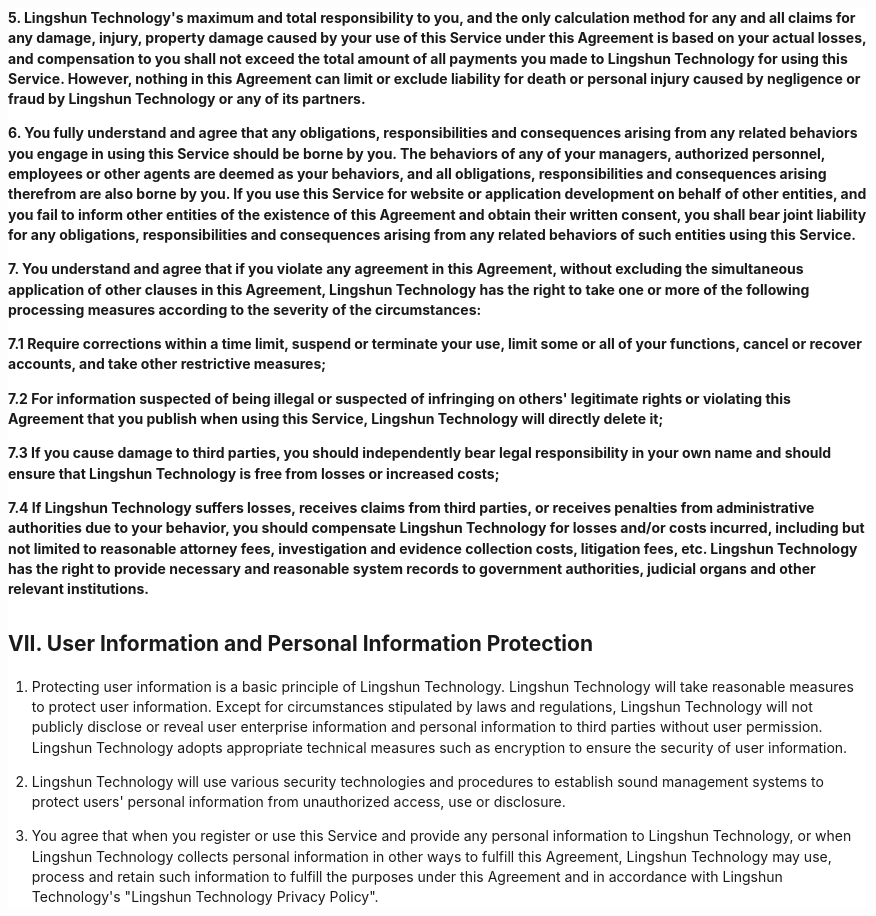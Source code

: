 **5. Lingshun Technology's maximum and total responsibility to you, and the only calculation method for any and all claims for any damage, injury, property damage caused by your use of this Service under this Agreement is based on your actual losses, and compensation to you shall not exceed the total amount of all payments you made to Lingshun Technology for using this Service. However, nothing in this Agreement can limit or exclude liability for death or personal injury caused by negligence or fraud by Lingshun Technology or any of its partners.**

**6. You fully understand and agree that any obligations, responsibilities and consequences arising from any related behaviors you engage in using this Service should be borne by you. The behaviors of any of your managers, authorized personnel, employees or other agents are deemed as your behaviors, and all obligations, responsibilities and consequences arising therefrom are also borne by you. If you use this Service for website or application development on behalf of other entities, and you fail to inform other entities of the existence of this Agreement and obtain their written consent, you shall bear joint liability for any obligations, responsibilities and consequences arising from any related behaviors of such entities using this Service.**

**7. You understand and agree that if you violate any agreement in this Agreement, without excluding the simultaneous application of other clauses in this Agreement, Lingshun Technology has the right to take one or more of the following processing measures according to the severity of the circumstances:**

**7.1 Require corrections within a time limit, suspend or terminate your use, limit some or all of your functions, cancel or recover accounts, and take other restrictive measures;**

**7.2 For information suspected of being illegal or suspected of infringing on others' legitimate rights or violating this Agreement that you publish when using this Service, Lingshun Technology will directly delete it;**

**7.3 If you cause damage to third parties, you should independently bear legal responsibility in your own name and should ensure that Lingshun Technology is free from losses or increased costs;**

**7.4 If Lingshun Technology suffers losses, receives claims from third parties, or receives penalties from administrative authorities due to your behavior, you should compensate Lingshun Technology for losses and/or costs incurred, including but not limited to reasonable attorney fees, investigation and evidence collection costs, litigation fees, etc. Lingshun Technology has the right to provide necessary and reasonable system records to government authorities, judicial organs and other relevant institutions.**

## VII. User Information and Personal Information Protection

1. Protecting user information is a basic principle of Lingshun Technology. Lingshun Technology will take reasonable measures to protect user information. Except for circumstances stipulated by laws and regulations, Lingshun Technology will not publicly disclose or reveal user enterprise information and personal information to third parties without user permission. Lingshun Technology adopts appropriate technical measures such as encryption to ensure the security of user information.

2. Lingshun Technology will use various security technologies and procedures to establish sound management systems to protect users' personal information from unauthorized access, use or disclosure.

3. You agree that when you register or use this Service and provide any personal information to Lingshun Technology, or when Lingshun Technology collects personal information in other ways to fulfill this Agreement, Lingshun Technology may use, process and retain such information to fulfill the purposes under this Agreement and in accordance with Lingshun Technology's "Lingshun Technology Privacy Policy".
